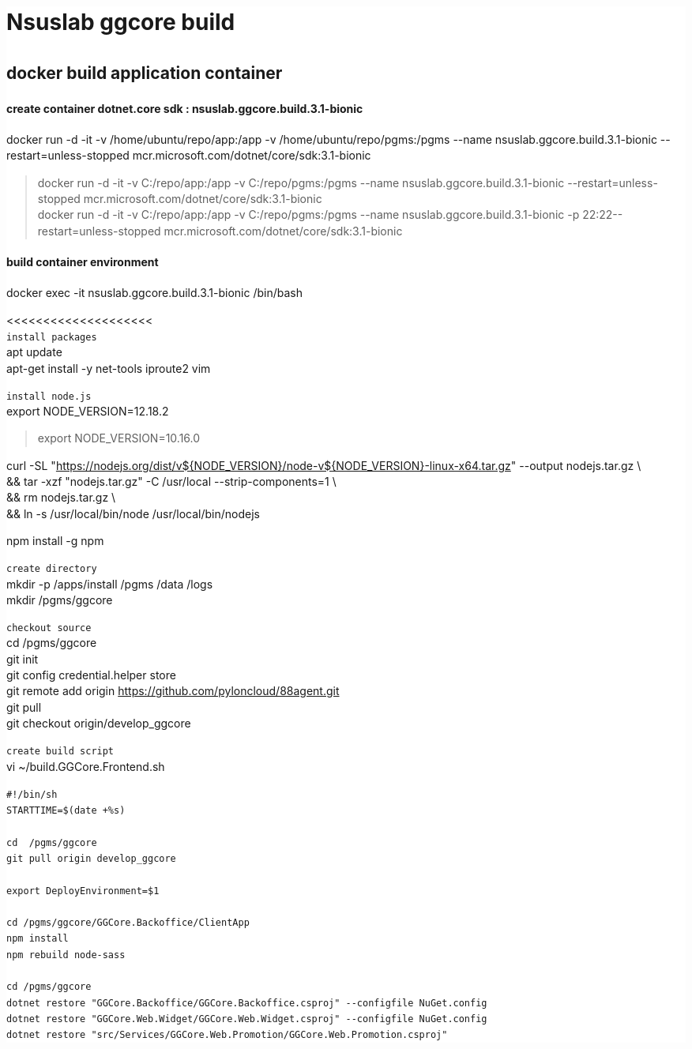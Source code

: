# Nsuslab ggcore build 

## docker build application container

#### create container dotnet.core sdk : nsuslab.ggcore.build.3.1-bionic
docker run -d -it -v /home/ubuntu/repo/app:/app -v /home/ubuntu/repo/pgms:/pgms --name nsuslab.ggcore.build.3.1-bionic --restart=unless-stopped mcr.microsoft.com/dotnet/core/sdk:3.1-bionic  
>docker run -d -it -v C:/repo/app:/app -v C:/repo/pgms:/pgms --name nsuslab.ggcore.build.3.1-bionic --restart=unless-stopped mcr.microsoft.com/dotnet/core/sdk:3.1-bionic  
>docker run -d -it -v C:/repo/app:/app -v C:/repo/pgms:/pgms --name nsuslab.ggcore.build.3.1-bionic -p 22:22--restart=unless-stopped mcr.microsoft.com/dotnet/core/sdk:3.1-bionic  

#### build container environment 
docker exec -it nsuslab.ggcore.build.3.1-bionic /bin/bash

<<<<<<<<<<<<<<<<<<<<  
`install packages`  
apt update  
apt-get install -y net-tools iproute2 vim  

`install node.js`  
export NODE_VERSION=12.18.2  
>export NODE_VERSION=10.16.0  

curl -SL "https://nodejs.org/dist/v${NODE_VERSION}/node-v${NODE_VERSION}-linux-x64.tar.gz" --output nodejs.tar.gz \  
    && tar -xzf "nodejs.tar.gz" -C /usr/local --strip-components=1 \  
    && rm nodejs.tar.gz \  
    && ln -s /usr/local/bin/node /usr/local/bin/nodejs  

npm install -g npm  

`create directory`  
mkdir -p /apps/install /pgms /data /logs  
mkdir /pgms/ggcore  

`checkout source`  
cd  /pgms/ggcore  
git init  
git config credential.helper store  
git remote add origin https://github.com/pyloncloud/88agent.git  
git pull  
git checkout origin/develop_ggcore  

`create build script`  
vi ~/build.GGCore.Frontend.sh  
```
#!/bin/sh
STARTTIME=$(date +%s)

cd  /pgms/ggcore
git pull origin develop_ggcore

export DeployEnvironment=$1

cd /pgms/ggcore/GGCore.Backoffice/ClientApp
npm install
npm rebuild node-sass

cd /pgms/ggcore
dotnet restore "GGCore.Backoffice/GGCore.Backoffice.csproj" --configfile NuGet.config
dotnet restore "GGCore.Web.Widget/GGCore.Web.Widget.csproj" --configfile NuGet.config
dotnet restore "src/Services/GGCore.Web.Promotion/GGCore.Web.Promotion.csproj"

```